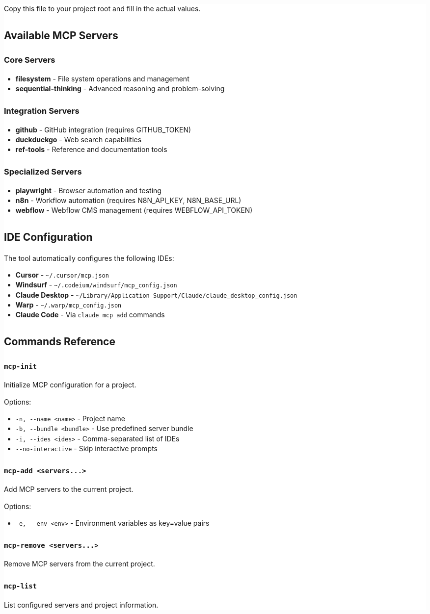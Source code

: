 Copy this file to your project root and fill in the actual values.

## Available MCP Servers

### Core Servers
- **filesystem** - File system operations and management
- **sequential-thinking** - Advanced reasoning and problem-solving

### Integration Servers
- **github** - GitHub integration (requires GITHUB_TOKEN)
- **duckduckgo** - Web search capabilities
- **ref-tools** - Reference and documentation tools

### Specialized Servers
- **playwright** - Browser automation and testing
- **n8n** - Workflow automation (requires N8N_API_KEY, N8N_BASE_URL)
- **webflow** - Webflow CMS management (requires WEBFLOW_API_TOKEN)

## IDE Configuration

The tool automatically configures the following IDEs:

- **Cursor** - `~/.cursor/mcp.json`
- **Windsurf** - `~/.codeium/windsurf/mcp_config.json`
- **Claude Desktop** - `~/Library/Application Support/Claude/claude_desktop_config.json`
- **Warp** - `~/.warp/mcp_config.json`
- **Claude Code** - Via `claude mcp add` commands

## Commands Reference

### `mcp-init`
Initialize MCP configuration for a project.

Options:
- `-n, --name <name>` - Project name
- `-b, --bundle <bundle>` - Use predefined server bundle
- `-i, --ides <ides>` - Comma-separated list of IDEs
- `--no-interactive` - Skip interactive prompts

### `mcp-add <servers...>`
Add MCP servers to the current project.

Options:
- `-e, --env <env>` - Environment variables as key=value pairs

### `mcp-remove <servers...>`
Remove MCP servers from the current project.

### `mcp-list`
List configured servers and project information.

